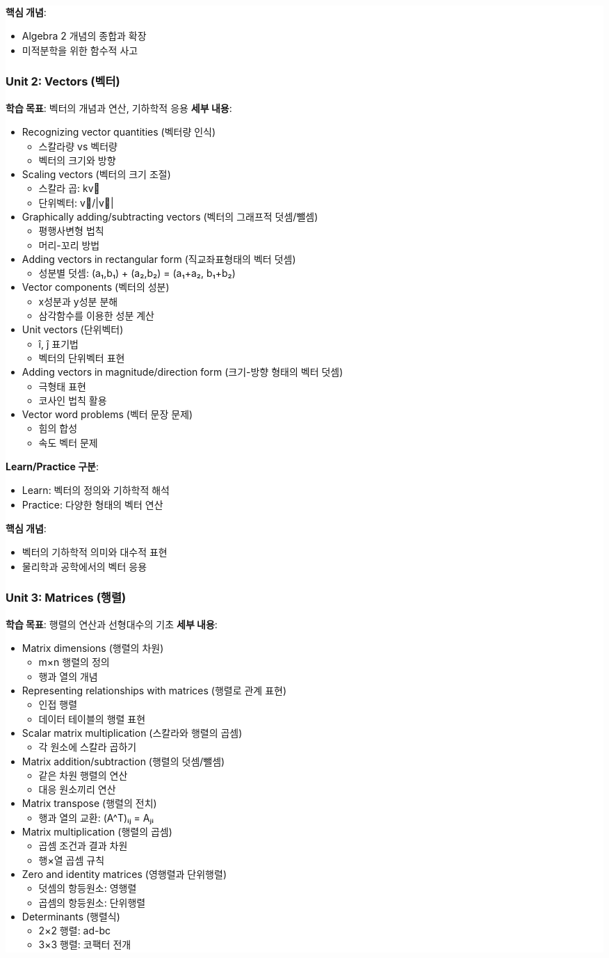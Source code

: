 **핵심 개념**:
- Algebra 2 개념의 종합과 확장
- 미적분학을 위한 함수적 사고

### Unit 2: Vectors (벡터)
**학습 목표**: 벡터의 개념과 연산, 기하학적 응용
**세부 내용**:
- Recognizing vector quantities (벡터량 인식)
  - 스칼라량 vs 벡터량
  - 벡터의 크기와 방향
- Scaling vectors (벡터의 크기 조절)
  - 스칼라 곱: kv⃗
  - 단위벡터: v⃗/|v⃗|
- Graphically adding/subtracting vectors (벡터의 그래프적 덧셈/뺄셈)
  - 평행사변형 법칙
  - 머리-꼬리 방법
- Adding vectors in rectangular form (직교좌표형태의 벡터 덧셈)
  - 성분별 덧셈: (a₁,b₁) + (a₂,b₂) = (a₁+a₂, b₁+b₂)
- Vector components (벡터의 성분)
  - x성분과 y성분 분해
  - 삼각함수를 이용한 성분 계산
- Unit vectors (단위벡터)
  - î, ĵ 표기법
  - 벡터의 단위벡터 표현
- Adding vectors in magnitude/direction form (크기-방향 형태의 벡터 덧셈)
  - 극형태 표현
  - 코사인 법칙 활용
- Vector word problems (벡터 문장 문제)
  - 힘의 합성
  - 속도 벡터 문제

**Learn/Practice 구분**:
- Learn: 벡터의 정의와 기하학적 해석
- Practice: 다양한 형태의 벡터 연산

**핵심 개념**:
- 벡터의 기하학적 의미와 대수적 표현
- 물리학과 공학에서의 벡터 응용

### Unit 3: Matrices (행렬)
**학습 목표**: 행렬의 연산과 선형대수의 기초
**세부 내용**:
- Matrix dimensions (행렬의 차원)
  - m×n 행렬의 정의
  - 행과 열의 개념
- Representing relationships with matrices (행렬로 관계 표현)
  - 인접 행렬
  - 데이터 테이블의 행렬 표현
- Scalar matrix multiplication (스칼라와 행렬의 곱셈)
  - 각 원소에 스칼라 곱하기
- Matrix addition/subtraction (행렬의 덧셈/뺄셈)
  - 같은 차원 행렬의 연산
  - 대응 원소끼리 연산
- Matrix transpose (행렬의 전치)
  - 행과 열의 교환: (A^T)ᵢⱼ = Aⱼᵢ
- Matrix multiplication (행렬의 곱셈)
  - 곱셈 조건과 결과 차원
  - 행×열 곱셈 규칙
- Zero and identity matrices (영행렬과 단위행렬)
  - 덧셈의 항등원소: 영행렬
  - 곱셈의 항등원소: 단위행렬
- Determinants (행렬식)
  - 2×2 행렬: ad-bc
  - 3×3 행렬: 코팩터 전개
